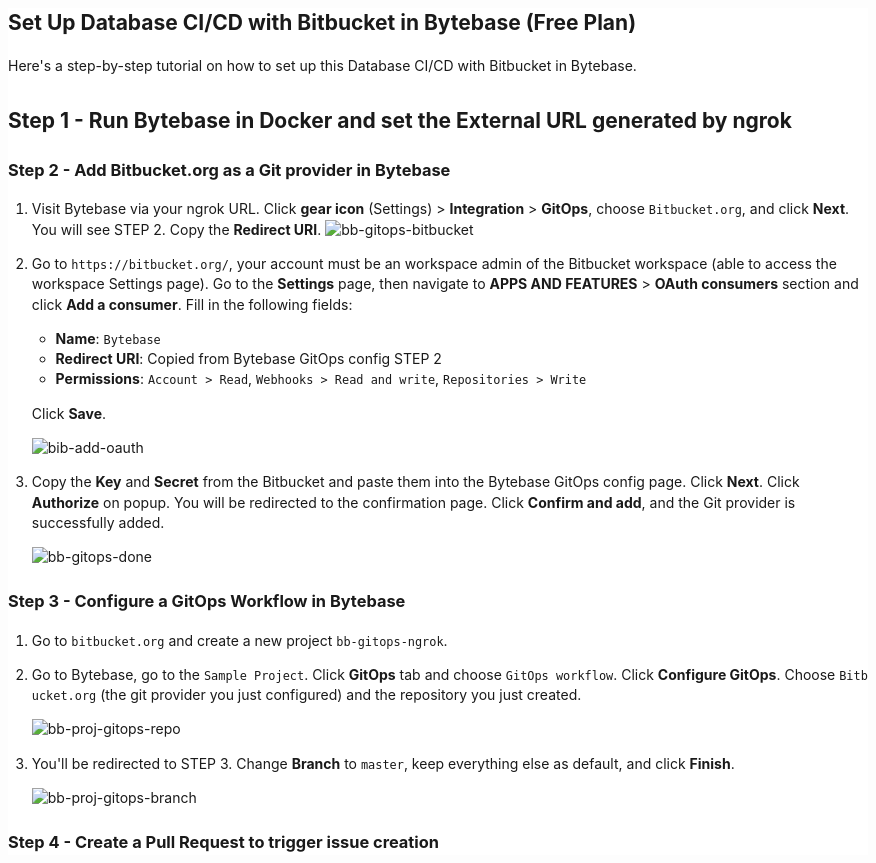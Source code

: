 ## Set Up Database CI/CD with Bitbucket in Bytebase (Free Plan)

Here's a step-by-step tutorial on how to set up this Database CI/CD with Bitbucket in Bytebase.

## Step 1 - Run Bytebase in Docker and set the External URL generated by ngrok

<IncludeBlock url="/docs/get-started/install/vcs-with-ngrok"></IncludeBlock>

### Step 2 - Add Bitbucket.org as a Git provider in Bytebase

1. Visit Bytebase via your ngrok URL. Click **gear icon** (Settings) > **Integration** > **GitOps**, choose `Bitbucket.org`, and click **Next**. You will see STEP 2. Copy the **Redirect URI**.
   ![bb-gitops-bitbucket](/content/docs/tutorials/database-cicd-best-practice-with-bitbucket/bb-gitops-bitbucket.webp)

2. Go to `https://bitbucket.org/`, your account must be an workspace admin of the Bitbucket workspace (able to access the workspace Settings page). Go to the **Settings** page, then navigate to **APPS AND FEATURES** > **OAuth consumers** section and click **Add a consumer**. Fill in the following fields:

   - **Name**: `Bytebase`
   - **Redirect URI**: Copied from Bytebase GitOps config STEP 2
   - **Permissions**: `Account > Read`, `Webhooks > Read and write`, `Repositories > Write`

   Click **Save**.

   ![bib-add-oauth](/content/docs/tutorials/database-cicd-best-practice-with-bitbucket/bib-add-oauth.webp)

3. Copy the **Key** and **Secret** from the Bitbucket and paste them into the Bytebase GitOps config page. Click **Next**. Click **Authorize** on popup. You will be redirected to the confirmation page. Click **Confirm and add**, and the Git provider is successfully added.

   ![bb-gitops-done](/content/docs/tutorials/database-cicd-best-practice-with-bitbucket/bb-gitops-done.webp)

### Step 3 - Configure a GitOps Workflow in Bytebase

1. Go to `bitbucket.org` and create a new project `bb-gitops-ngrok`.

2. Go to Bytebase, go to the `Sample Project`. Click **GitOps** tab and choose `GitOps workflow`. Click **Configure GitOps**. Choose `Bitbucket.org` (the git provider you just configured) and the repository you just created.

   ![bb-proj-gitops-repo](/content/docs/tutorials/database-cicd-best-practice-with-bitbucket/bb-proj-gitops-repo.webp)

3. You'll be redirected to STEP 3. Change **Branch** to `master`, keep everything else as default, and click **Finish**.

   ![bb-proj-gitops-branch](/content/docs/tutorials/database-cicd-best-practice-with-bitbucket/bb-proj-gitops-branch.webp)

### Step 4 - Create a Pull Request to trigger issue creation
